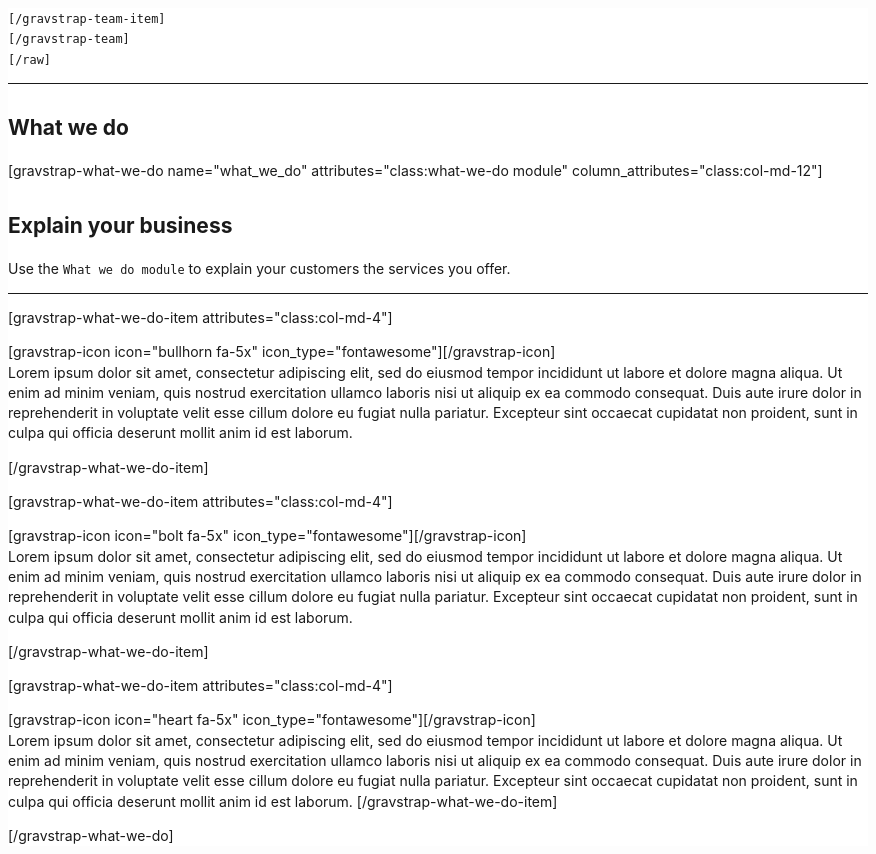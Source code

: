     [/gravstrap-team-item]
    [/gravstrap-team]
    [/raw]

___

## What we do

[gravstrap-what-we-do name="what_we_do" attributes="class:what-we-do module" column_attributes="class:col-md-12"]

## Explain your business
Use the `What we do module` to explain your customers the services you offer.
___

[gravstrap-what-we-do-item attributes="class:col-md-4"]

<div class="item-icon">
[gravstrap-icon icon="bullhorn fa-5x" icon_type="fontawesome"][/gravstrap-icon]
</div>
Lorem ipsum dolor sit amet, consectetur adipiscing elit, sed do eiusmod tempor incididunt ut labore et dolore magna aliqua. Ut enim ad minim veniam, quis nostrud exercitation ullamco laboris nisi ut aliquip ex ea commodo consequat. Duis aute irure dolor in reprehenderit in voluptate velit esse cillum dolore eu fugiat nulla pariatur. Excepteur sint occaecat cupidatat non proident, sunt in culpa qui officia deserunt mollit anim id est laborum.

[/gravstrap-what-we-do-item]

[gravstrap-what-we-do-item attributes="class:col-md-4"]
<div class="item-icon">
[gravstrap-icon icon="bolt fa-5x" icon_type="fontawesome"][/gravstrap-icon]
</div>
Lorem ipsum dolor sit amet, consectetur adipiscing elit, sed do eiusmod tempor incididunt ut labore et dolore magna aliqua. Ut enim ad minim veniam, quis nostrud exercitation ullamco laboris nisi ut aliquip ex ea commodo consequat. Duis aute irure dolor in reprehenderit in voluptate velit esse cillum dolore eu fugiat nulla pariatur. Excepteur sint occaecat cupidatat non proident, sunt in culpa qui officia deserunt mollit anim id est laborum.

[/gravstrap-what-we-do-item]

[gravstrap-what-we-do-item attributes="class:col-md-4"]

<div class="item-icon">
[gravstrap-icon icon="heart fa-5x" icon_type="fontawesome"][/gravstrap-icon]
</div>
Lorem ipsum dolor sit amet, consectetur adipiscing elit, sed do eiusmod tempor incididunt ut labore et dolore magna aliqua. Ut enim ad minim veniam, quis nostrud exercitation ullamco laboris nisi ut aliquip ex ea commodo consequat. Duis aute irure dolor in reprehenderit in voluptate velit esse cillum dolore eu fugiat nulla pariatur. Excepteur sint occaecat cupidatat non proident, sunt in culpa qui officia deserunt mollit anim id est laborum.
[/gravstrap-what-we-do-item]

[/gravstrap-what-we-do]
